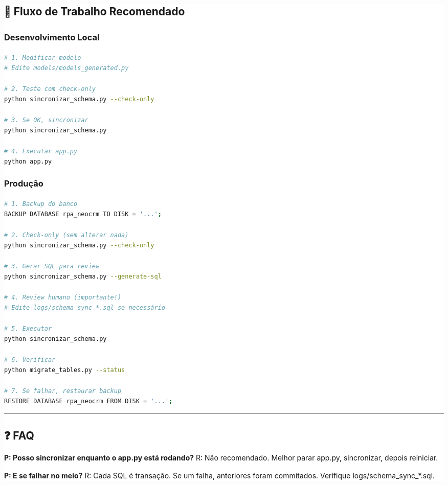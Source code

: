 ## 🚀 Fluxo de Trabalho Recomendado

### Desenvolvimento Local

```bash
# 1. Modificar modelo
# Edite models/models_generated.py

# 2. Teste com check-only
python sincronizar_schema.py --check-only

# 3. Se OK, sincronizar
python sincronizar_schema.py

# 4. Executar app.py
python app.py
```

### Produção

```bash
# 1. Backup do banco
BACKUP DATABASE rpa_neocrm TO DISK = '...';

# 2. Check-only (sem alterar nada)
python sincronizar_schema.py --check-only

# 3. Gerar SQL para review
python sincronizar_schema.py --generate-sql

# 4. Review humano (importante!)
# Edite logs/schema_sync_*.sql se necessário

# 5. Executar
python sincronizar_schema.py

# 6. Verificar
python migrate_tables.py --status

# 7. Se falhar, restaurar backup
RESTORE DATABASE rpa_neocrm FROM DISK = '...';
```

---

## ❓ FAQ

**P: Posso sincronizar enquanto o app.py está rodando?**
R: Não recomendado. Melhor parar app.py, sincronizar, depois reiniciar.

**P: E se falhar no meio?**
R: Cada SQL é transação. Se um falha, anteriores foram commitados. Verifique logs/schema_sync_*.sql.

